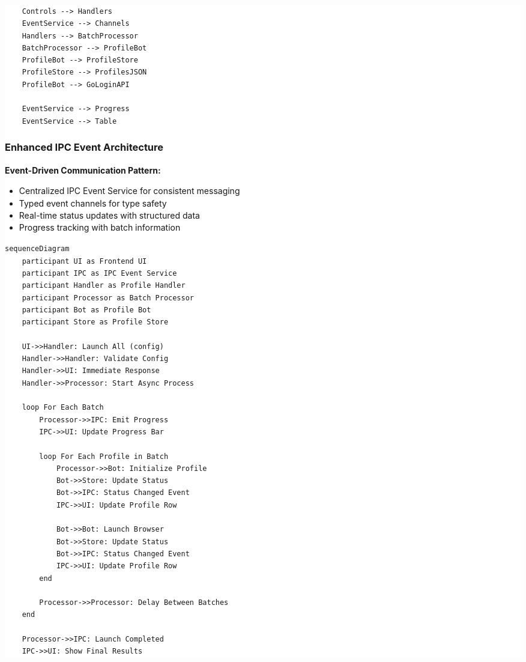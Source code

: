 ```mermaid
    Controls --> Handlers
    EventService --> Channels
    Handlers --> BatchProcessor
    BatchProcessor --> ProfileBot
    ProfileBot --> ProfileStore
    ProfileStore --> ProfilesJSON
    ProfileBot --> GoLoginAPI
    
    EventService --> Progress
    EventService --> Table
```

### Enhanced IPC Event Architecture

**Event-Driven Communication Pattern:**
- Centralized IPC Event Service for consistent messaging
- Typed event channels for type safety
- Real-time status updates with structured data
- Progress tracking with batch information

```mermaid
sequenceDiagram
    participant UI as Frontend UI
    participant IPC as IPC Event Service
    participant Handler as Profile Handler
    participant Processor as Batch Processor
    participant Bot as Profile Bot
    participant Store as Profile Store
    
    UI->>Handler: Launch All (config)
    Handler->>Handler: Validate Config
    Handler->>UI: Immediate Response
    Handler->>Processor: Start Async Process
    
    loop For Each Batch
        Processor->>IPC: Emit Progress
        IPC->>UI: Update Progress Bar
        
        loop For Each Profile in Batch
            Processor->>Bot: Initialize Profile
            Bot->>Store: Update Status
            Bot->>IPC: Status Changed Event
            IPC->>UI: Update Profile Row
            
            Bot->>Bot: Launch Browser
            Bot->>Store: Update Status
            Bot->>IPC: Status Changed Event
            IPC->>UI: Update Profile Row
        end
        
        Processor->>Processor: Delay Between Batches
    end
    
    Processor->>IPC: Launch Completed
    IPC->>UI: Show Final Results
```
